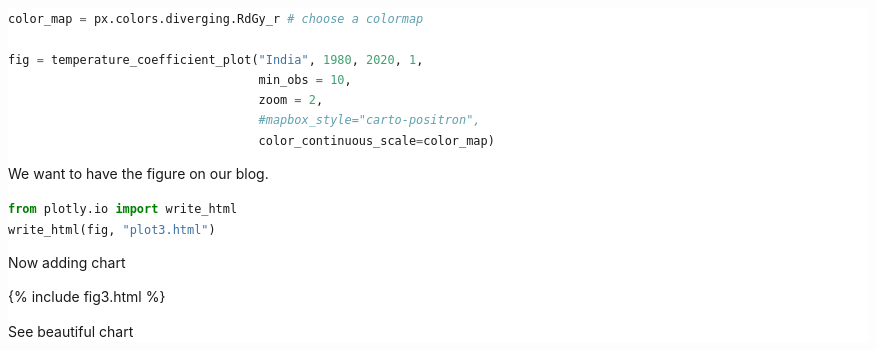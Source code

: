 
```python
color_map = px.colors.diverging.RdGy_r # choose a colormap

fig = temperature_coefficient_plot("India", 1980, 2020, 1, 
                                   min_obs = 10,
                                   zoom = 2,
                                   #mapbox_style="carto-positron",
                                   color_continuous_scale=color_map)
```
We want to have the figure on our blog.

```python
from plotly.io import write_html
write_html(fig, "plot3.html")
```

Now adding chart

{% include fig3.html %}

See beautiful chart